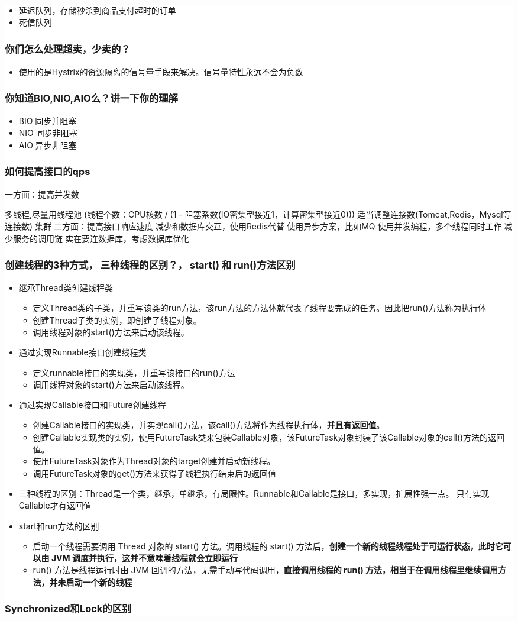 - 延迟队列，存储秒杀到商品支付超时的订单
- 死信队列



### 你们怎么处理超卖，少卖的？

- 使用的是Hystrix的资源隔离的信号量手段来解决。信号量特性永远不会为负数

### 你知道BIO,NIO,AIO么？讲一下你的理解

- BIO 同步并阻塞
- NIO 同步非阻塞
- AIO 异步非阻塞

### 如何提高接口的qps

 一方面：提高并发数

   多线程,尽量用线程池
          (线程个数：CPU核数 / (1 - 阻塞系数(IO密集型接近1，计算密集型接近0)))
   适当调整连接数(Tomcat,Redis，Mysql等连接数)
   集群
 二方面：提高接口响应速度
   减少和数据库交互，使用Redis代替
   使用异步方案，比如MQ
   使用并发编程，多个线程同时工作
   减少服务的调用链
   实在要连数据库，考虑数据库优化

### 创建线程的3种方式，  三种线程的区别？， start() 和 run()方法区别

- 继承Thread类创建线程类

  - 定义Thread类的子类，并重写该类的run方法，该run方法的方法体就代表了线程要完成的任务。因此把run()方法称为执行体
  - 创建Thread子类的实例，即创建了线程对象。
  - 调用线程对象的start()方法来启动该线程。
- 通过实现Runnable接口创建线程类

  - 定义runnable接口的实现类，并重写该接口的run()方法
  - 调用线程对象的start()方法来启动该线程。
- 通过实现Callable接口和Future创建线程

  - 创建Callable接口的实现类，并实现call()方法，该call()方法将作为线程执行体，**并且有返回值**。
  - 创建Callable实现类的实例，使用FutureTask类来包装Callable对象，该FutureTask对象封装了该Callable对象的call()方法的返回值。
  - 使用FutureTask对象作为Thread对象的target创建并启动新线程。
  - 调用FutureTask对象的get()方法来获得子线程执行结束后的返回值
- 三种线程的区别：Thread是一个类，继承，单继承，有局限性。Runnable和Callable是接口，多实现，扩展性强一点。  只有实现Callable才有返回值
- start和run方法的区别
  - 启动一个线程需要调用 Thread 对象的 start() 方法。调用线程的 start() 方法后，**创建一个新的线程线程处于可运行状态，此时它可以由 JVM 调度并执行，这并不意味着线程就会立即运行**
  - run() 方法是线程运行时由 JVM 回调的方法，无需手动写代码调用，**直接调用线程的 run() 方法，相当于在调用线程里继续调用方法，并未启动一个新的线程**

### Synchronized和Lock的区别

